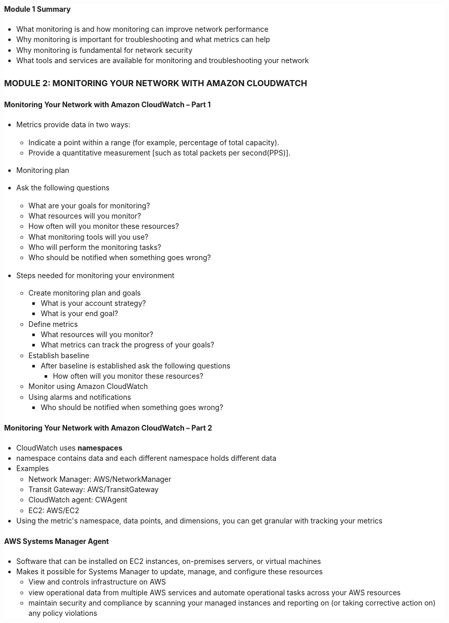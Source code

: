 #### Module 1 Summary
- What monitoring is and how monitoring can improve network performance
- Why monitoring is important for troubleshooting and what metrics can help
- Why monitoring is fundamental for network security
- What tools and services are available for monitoring and troubleshooting your network

### MODULE 2: MONITORING YOUR NETWORK WITH AMAZON CLOUDWATCH
#### Monitoring Your Network with Amazon CloudWatch – Part 1
- Metrics provide data in two ways:
  - Indicate a point within a range (for example, percentage of total capacity).
  - Provide a quantitative measurement [such as total packets per second(PPS)].

- Monitoring plan
- Ask the following questions
  - What are your goals for monitoring?
  - What resources will you monitor?
  - How often will you monitor these resources?
  - What monitoring tools will you use?
  - Who will perform the monitoring tasks?
  - Who should be notified when something goes wrong?

- Steps needed for monitoring your environment
  - Create monitoring plan and goals
    - What is your account strategy?
    - What is your end goal?
  - Define metrics
    - What resources will you monitor?
    - What metrics can track the progress of your goals?
  - Establish baseline
    - After baseline is established ask the following questions
      - How often will you monitor these resources?
  - Monitor using Amazon CloudWatch
  - Using alarms and notifications
    - Who should be notified when something goes wrong?

#### Monitoring Your Network with Amazon CloudWatch – Part 2
- CloudWatch uses **namespaces**
- namespace contains data and each different namespace holds different data
- Examples
  - Network Manager: AWS/NetworkManager
  - Transit Gateway: AWS/TransitGateway
  - CloudWatch agent: CWAgent
  - EC2: AWS/EC2
- Using the metric's namespace, data points, and dimensions, you can get granular with tracking your metrics

#### AWS Systems Manager Agent
- Software that can be installed on EC2 instances, on-premises servers, or virtual machines
- Makes it possible for Systems Manager to update, manage, and configure these resources
  - View and controls infrastructure on AWS
  - view operational data from multiple AWS services and automate operational tasks across your AWS resources
  - maintain security and compliance by scanning your managed instances and reporting on (or taking corrective action on) any policy violations
